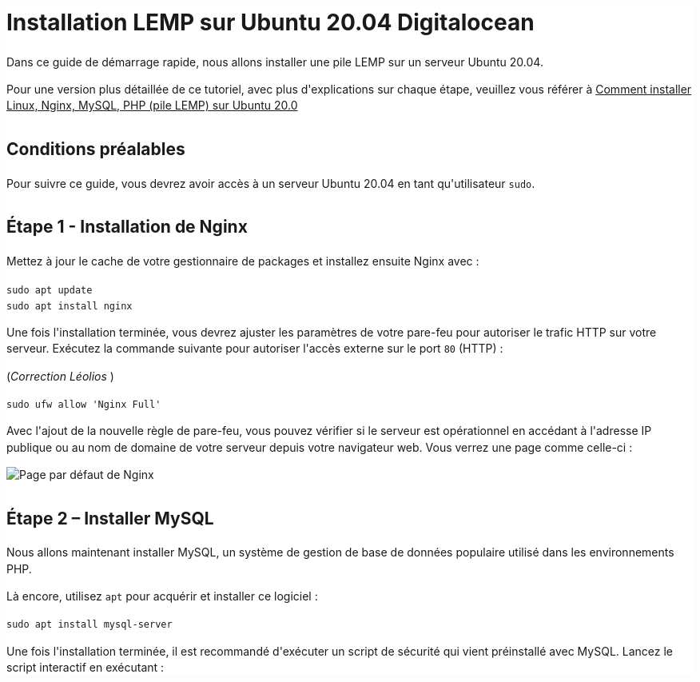 # Installation LEMP sur Ubuntu 20.04 Digitalocean

Dans ce guide de démarrage rapide, nous allons installer une pile LEMP sur un serveur Ubuntu 20.04.

Pour une version plus détaillée de ce tutoriel, avec plus d'explications sur chaque étape, veuillez vous référer à [Comment installer Linux, Nginx, MySQL, PHP \(pile LEMP\) sur Ubuntu 20.0](https://www.digitalocean.com/community/tutorials/how-to-install-linux-nginx-mysql-php-lemp-stack-on-ubuntu-20-04)

## Conditions préalables <a id="conditions-pr&#xE9;alables"></a>

Pour suivre ce guide, vous devrez avoir accès à un serveur Ubuntu 20.04 en tant qu'utilisateur `sudo`.

## Étape 1 - Installation de Nginx <a id="&#xC9;tape&#xA0;1-installation-de-nginx"></a>

Mettez à jour le cache de votre gestionnaire de packages et installez ensuite Nginx avec :

```text
sudo apt update
sudo apt install nginx
```

Une fois l'installation terminée, vous devrez ajuster les paramètres de votre pare-feu pour autoriser le trafic HTTP sur votre serveur. Exécutez la commande suivante pour autoriser l'accès externe sur le port `80` \(HTTP\) :

\(_Correction Léolios_ \)

```text
sudo ufw allow 'Nginx Full'
```

Avec l'ajout de la nouvelle règle de pare-feu, vous pouvez vérifier si le serveur est opérationnel en accédant à l'adresse IP publique ou au nom de domaine de votre serveur depuis votre navigateur web. Vous verrez une page comme celle-ci :

![Page par d&#xE9;faut de Nginx](https://assets.digitalocean.com/articles/lemp_ubuntu2004/nginx_default.png)

## Étape 2 – Installer MySQL <a id="&#xC9;tape-2-&#x2013;-installer-mysql"></a>

Nous allons maintenant installer MySQL, un système de gestion de base de données populaire utilisé dans les environnements PHP.

Là encore, utilisez `apt` pour acquérir et installer ce logiciel :

```text
sudo apt install mysql-server
```

Une fois l'installation terminée, il est recommandé d'exécuter un script de sécurité qui vient préinstallé avec MySQL. Lancez le script interactif en exécutant :
